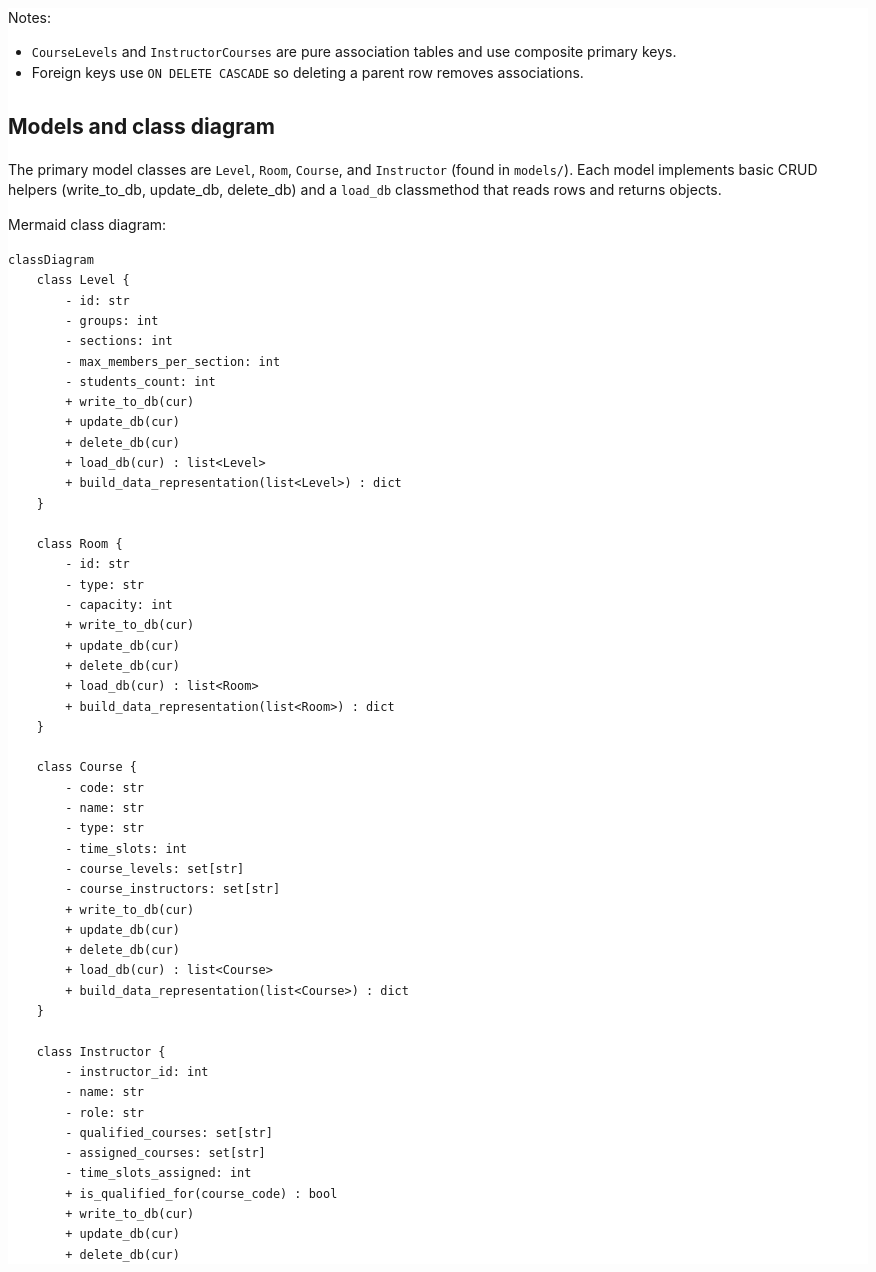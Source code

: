 Notes:
- `CourseLevels` and `InstructorCourses` are pure association tables and use composite primary keys.
- Foreign keys use `ON DELETE CASCADE` so deleting a parent row removes associations.

## Models and class diagram

The primary model classes are `Level`, `Room`, `Course`, and `Instructor` (found in `models/`). Each model implements basic CRUD helpers (write_to_db, update_db, delete_db) and a `load_db` classmethod that reads rows and returns objects.

Mermaid class diagram:

```mermaid
classDiagram
    class Level {
        - id: str
        - groups: int
        - sections: int
        - max_members_per_section: int
        - students_count: int
        + write_to_db(cur)
        + update_db(cur)
        + delete_db(cur)
        + load_db(cur) : list<Level>
        + build_data_representation(list<Level>) : dict
    }

    class Room {
        - id: str
        - type: str
        - capacity: int
        + write_to_db(cur)
        + update_db(cur)
        + delete_db(cur)
        + load_db(cur) : list<Room>
        + build_data_representation(list<Room>) : dict
    }

    class Course {
        - code: str
        - name: str
        - type: str
        - time_slots: int
        - course_levels: set[str]
        - course_instructors: set[str]
        + write_to_db(cur)
        + update_db(cur)
        + delete_db(cur)
        + load_db(cur) : list<Course>
        + build_data_representation(list<Course>) : dict
    }

    class Instructor {
        - instructor_id: int
        - name: str
        - role: str
        - qualified_courses: set[str]
        - assigned_courses: set[str]
        - time_slots_assigned: int
        + is_qualified_for(course_code) : bool
        + write_to_db(cur)
        + update_db(cur)
        + delete_db(cur)
```